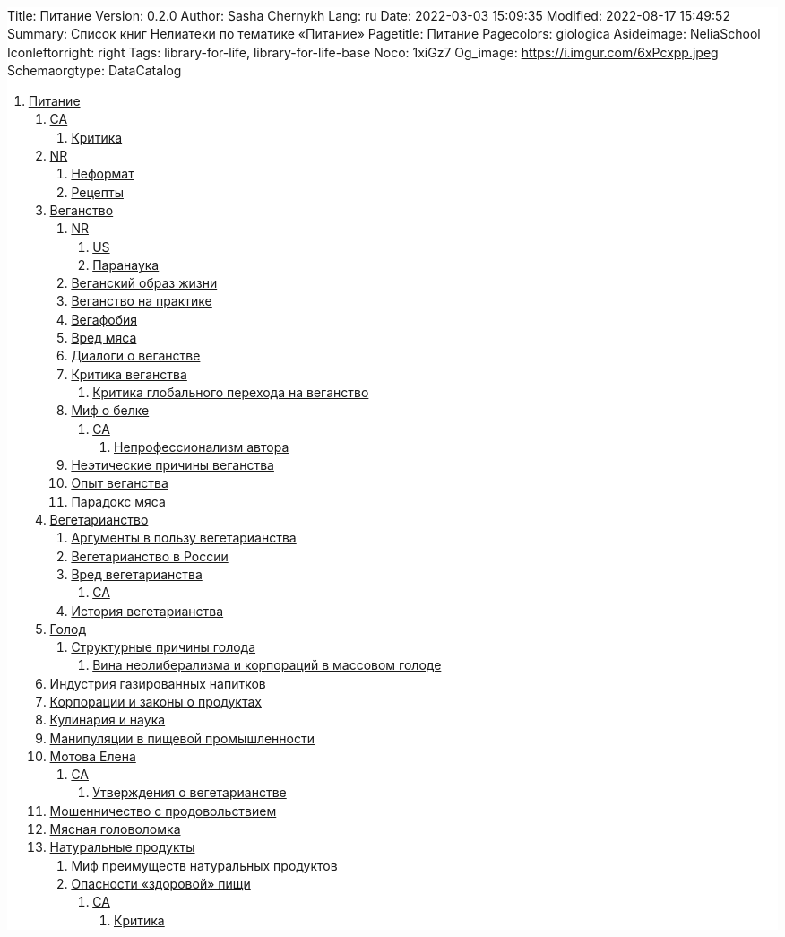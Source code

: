 Title: Питание
Version: 0.2.0
Author: Sasha Chernykh
Lang: ru
Date: 2022-03-03 15:09:35
Modified: 2022-08-17 15:49:52
Summary: Список книг Нелиатеки по тематике «Питание»
Pagetitle: Питание
Pagecolors: giologica
Asideimage: NeliaSchool
Iconleftorright: right
Tags: library-for-life, library-for-life-base
Noco: 1xiGz7
Og_image: https://i.imgur.com/6xPcxpp.jpeg
Schemaorgtype: DataCatalog



1. [Питание](#Питание)
	1. [CA](#CA)
		1. [Критика](#Критика)
	1. [NR](#NR)
		1. [Неформат](#Неформат)
		1. [Рецепты](#Рецепты)
	1. [Веганство](#Веганство)
		1. [NR](#NR-1)
			1. [US](#US)
			1. [Паранаука](#Паранаука)
		1. [Веганский образ жизни](#Веганский-образ-жизни)
		1. [Веганство на практике](#Веганство-на-практике)
		1. [Вегафобия](#Вегафобия)
		1. [Вред мяса](#Вред-мяса)
		1. [Диалоги о веганстве](#Диалоги-о-веганстве)
		1. [Критика веганства](#Критика-веганства)
			1. [Критика глобального перехода на веганство](#Критика-глобального-перехода-на-веганство)
		1. [Миф о белке](#Миф-о-белке)
			1. [CA](#CA-1)
				1. [Непрофессионализм автора](#Непрофессионализм-автора)
		1. [Неэтические причины веганства](#Неэтические-причины-веганства)
		1. [Опыт веганства](#Опыт-веганства)
		1. [Парадокс мяса](#Парадокс-мяса)
	1. [Вегетарианство](#Вегетарианство)
		1. [Аргументы в пользу вегетарианства](#Аргументы-в-пользу-вегетарианства)
		1. [Вегетарианство в России](#Вегетарианство-в-России)
		1. [Вред вегетарианства](#Вред-вегетарианства)
			1. [CA](#CA-2)
		1. [История вегетарианства](#История-вегетарианства)
	1. [Голод](#Голод)
		1. [Структурные причины голода](#Структурные-причины-голода)
			1. [Вина неолиберализма и корпораций в массовом голоде](#Вина-неолиберализма-и-корпораций-в-массовом-голоде)
	1. [Индустрия газированных напитков](#Индустрия-газированных-напитков)
	1. [Корпорации и законы о продуктах](#Корпорации-и-законы-о-продуктах)
	1. [Кулинария и наука](#Кулинария-и-наука)
	1. [Манипуляции в пищевой промышленности](#Манипуляции-в-пищевой-промышленности)
	1. [Мотова Елена](#Мотова-Елена)
		1. [CA](#CA-3)
			1. [Утверждения о вегетарианстве](#Утверждения-о-вегетарианстве)
	1. [Мошенничество с продовольствием](#Мошенничество-с-продовольствием)
	1. [Мясная головоломка](#Мясная-головоломка)
	1. [Натуральные продукты](#Натуральные-продукты)
		1. [Миф преимуществ натуральных продуктов](#Миф-преимуществ-натуральных-продуктов)
		1. [Опасности «здоровой» пищи](#Опасности-«здоровой»-пищи)
			1. [CA](#CA-4)
				1. [Критика](#Критика-1)